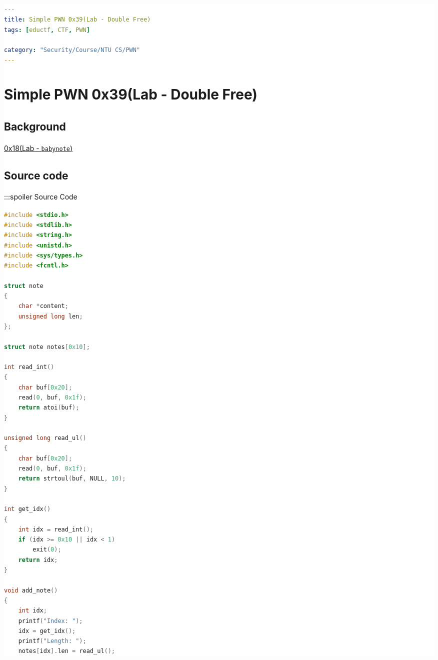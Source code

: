 ```yaml
---
title: Simple PWN 0x39(Lab - Double Free)
tags: [eductf, CTF, PWN]

category: "Security/Course/NTU CS/PWN"
---
```


# Simple PWN 0x39(Lab - Double Free)


## Background
[0x18(Lab - `babynote`)](https://hackmd.io/@SBK6401/rkD83kaji)

## Source code
:::spoiler Source Code
```cpp
#include <stdio.h>
#include <stdlib.h>
#include <string.h>
#include <unistd.h>
#include <sys/types.h>
#include <fcntl.h>

struct note
{
	char *content;
	unsigned long len;
};

struct note notes[0x10];

int read_int()
{
	char buf[0x20];
	read(0, buf, 0x1f);
	return atoi(buf);
}

unsigned long read_ul()
{
	char buf[0x20];
	read(0, buf, 0x1f);
	return strtoul(buf, NULL, 10);
}

int get_idx()
{
	int idx = read_int();
	if (idx >= 0x10 || idx < 1)
		exit(0);
	return idx;
}

void add_note()
{
	int idx;
	printf("Index: ");
	idx = get_idx();
	printf("Length: ");
	notes[idx].len = read_ul();
```